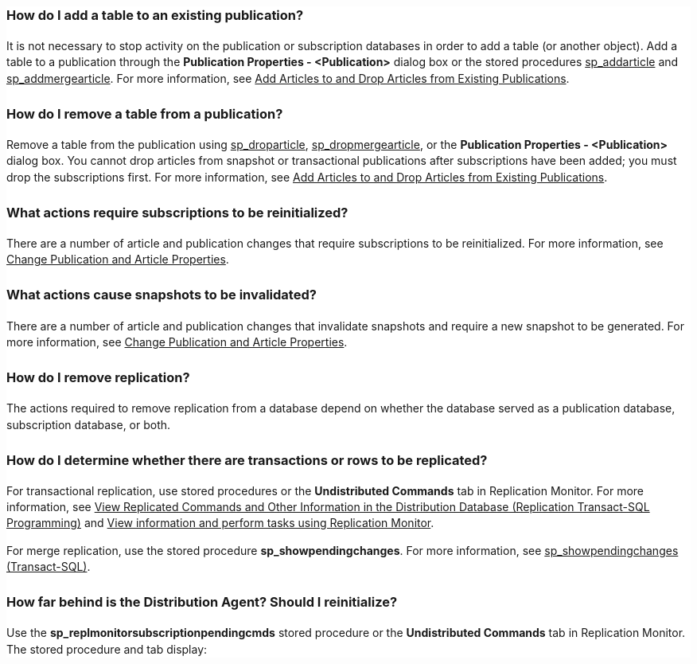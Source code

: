 ### How do I add a table to an existing publication?  
 It is not necessary to stop activity on the publication or subscription databases in order to add a table (or another object). Add a table to a publication through the **Publication Properties - \<Publication>** dialog box or the stored procedures [sp_addarticle](../../../relational-databases/system-stored-procedures/sp-addarticle-transact-sql.md) and [sp_addmergearticle](../../../relational-databases/system-stored-procedures/sp-addmergearticle-transact-sql.md). For more information, see [Add Articles to and Drop Articles from Existing Publications](../../../relational-databases/replication/publish/add-articles-to-and-drop-articles-from-existing-publications.md).  
  
### How do I remove a table from a publication?  
 Remove a table from the publication using [sp_droparticle](../../../relational-databases/system-stored-procedures/sp-droparticle-transact-sql.md), [sp_dropmergearticle](../../../relational-databases/system-stored-procedures/sp-dropmergearticle-transact-sql.md), or the **Publication Properties - \<Publication>** dialog box. You cannot drop articles from snapshot or transactional publications after subscriptions have been added; you must drop the subscriptions first. For more information, see [Add Articles to and Drop Articles from Existing Publications](../../../relational-databases/replication/publish/add-articles-to-and-drop-articles-from-existing-publications.md).  
  
### What actions require subscriptions to be reinitialized?  
 There are a number of article and publication changes that require subscriptions to be reinitialized. For more information, see [Change Publication and Article Properties](../../../relational-databases/replication/publish/change-publication-and-article-properties.md).  
  
### What actions cause snapshots to be invalidated?  
 There are a number of article and publication changes that invalidate snapshots and require a new snapshot to be generated. For more information, see [Change Publication and Article Properties](../../../relational-databases/replication/publish/change-publication-and-article-properties.md).  
  
### How do I remove replication?  
 The actions required to remove replication from a database depend on whether the database served as a publication database, subscription database, or both.  
  
### How do I determine whether there are transactions or rows to be replicated?  
 For transactional replication, use stored procedures or the **Undistributed Commands** tab in Replication Monitor. For more information, see [View Replicated Commands and Other Information in the Distribution Database &#40;Replication Transact-SQL Programming&#41;](../../../relational-databases/replication/monitor/view-replicated-commands-and-information-in-distribution-database.md) and [View information and perform tasks using Replication Monitor](../../../relational-databases/replication/monitor/view-information-and-perform-tasks-replication-monitor.md).  
  
 For merge replication, use the stored procedure **sp_showpendingchanges**. For more information, see [sp_showpendingchanges &#40;Transact-SQL&#41;](../../../relational-databases/system-stored-procedures/sp-showpendingchanges-transact-sql.md).  
  
### How far behind is the Distribution Agent? Should I reinitialize?  
 Use the **sp_replmonitorsubscriptionpendingcmds** stored procedure or the **Undistributed Commands** tab in Replication Monitor. The stored procedure and tab display:  
  